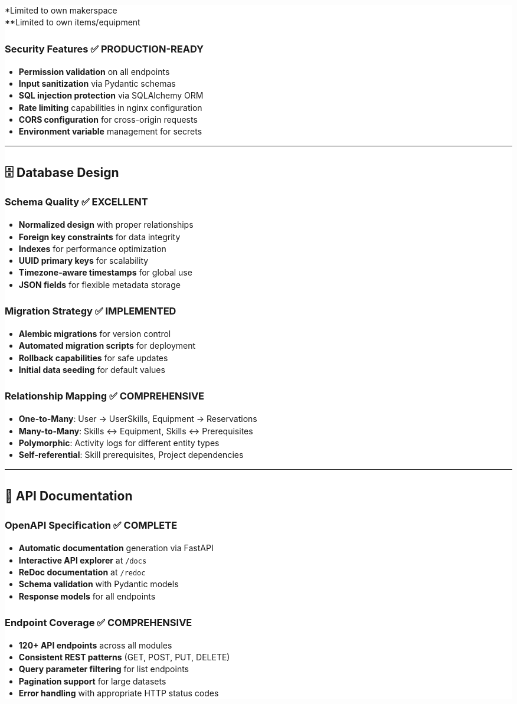 *Limited to own makerspace  
**Limited to own items/equipment

### Security Features ✅ PRODUCTION-READY
- **Permission validation** on all endpoints
- **Input sanitization** via Pydantic schemas
- **SQL injection protection** via SQLAlchemy ORM
- **Rate limiting** capabilities in nginx configuration
- **CORS configuration** for cross-origin requests
- **Environment variable** management for secrets

---

## 🗄️ Database Design

### Schema Quality ✅ EXCELLENT
- **Normalized design** with proper relationships
- **Foreign key constraints** for data integrity
- **Indexes** for performance optimization
- **UUID primary keys** for scalability
- **Timezone-aware timestamps** for global use
- **JSON fields** for flexible metadata storage

### Migration Strategy ✅ IMPLEMENTED
- **Alembic migrations** for version control
- **Automated migration scripts** for deployment
- **Rollback capabilities** for safe updates
- **Initial data seeding** for default values

### Relationship Mapping ✅ COMPREHENSIVE
- **One-to-Many**: User → UserSkills, Equipment → Reservations
- **Many-to-Many**: Skills ↔ Equipment, Skills ↔ Prerequisites
- **Polymorphic**: Activity logs for different entity types
- **Self-referential**: Skill prerequisites, Project dependencies

---

## 📝 API Documentation

### OpenAPI Specification ✅ COMPLETE
- **Automatic documentation** generation via FastAPI
- **Interactive API explorer** at `/docs`
- **ReDoc documentation** at `/redoc`
- **Schema validation** with Pydantic models
- **Response models** for all endpoints

### Endpoint Coverage ✅ COMPREHENSIVE
- **120+ API endpoints** across all modules
- **Consistent REST patterns** (GET, POST, PUT, DELETE)
- **Query parameter filtering** for list endpoints
- **Pagination support** for large datasets
- **Error handling** with appropriate HTTP status codes
